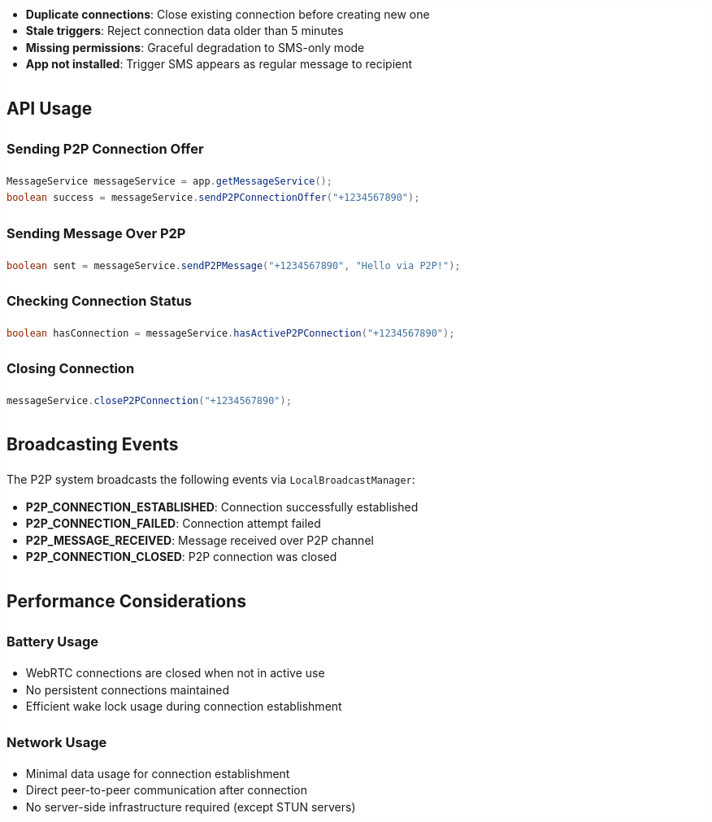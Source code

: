 - **Duplicate connections**: Close existing connection before creating new one
- **Stale triggers**: Reject connection data older than 5 minutes
- **Missing permissions**: Graceful degradation to SMS-only mode
- **App not installed**: Trigger SMS appears as regular message to recipient

## API Usage

### Sending P2P Connection Offer

```java
MessageService messageService = app.getMessageService();
boolean success = messageService.sendP2PConnectionOffer("+1234567890");
```

### Sending Message Over P2P

```java
boolean sent = messageService.sendP2PMessage("+1234567890", "Hello via P2P!");
```

### Checking Connection Status

```java
boolean hasConnection = messageService.hasActiveP2PConnection("+1234567890");
```

### Closing Connection

```java
messageService.closeP2PConnection("+1234567890");
```

## Broadcasting Events

The P2P system broadcasts the following events via `LocalBroadcastManager`:

- **P2P_CONNECTION_ESTABLISHED**: Connection successfully established
- **P2P_CONNECTION_FAILED**: Connection attempt failed
- **P2P_MESSAGE_RECEIVED**: Message received over P2P channel
- **P2P_CONNECTION_CLOSED**: P2P connection was closed

## Performance Considerations

### Battery Usage

- WebRTC connections are closed when not in active use
- No persistent connections maintained
- Efficient wake lock usage during connection establishment

### Network Usage

- Minimal data usage for connection establishment
- Direct peer-to-peer communication after connection
- No server-side infrastructure required (except STUN servers)

